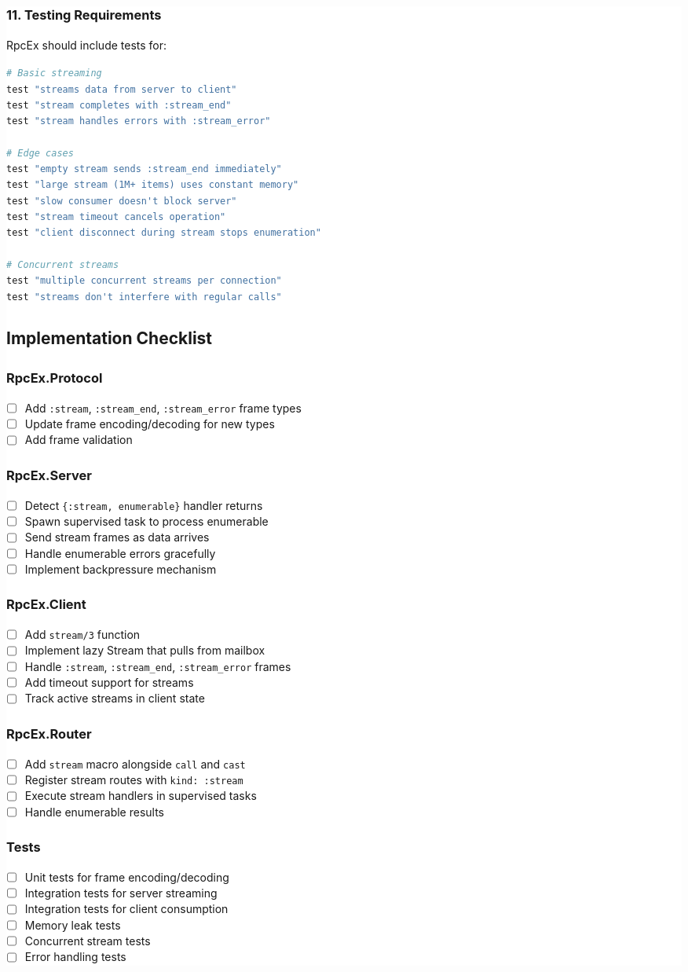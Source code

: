 ### 11. Testing Requirements

RpcEx should include tests for:

```elixir
# Basic streaming
test "streams data from server to client"
test "stream completes with :stream_end"
test "stream handles errors with :stream_error"

# Edge cases
test "empty stream sends :stream_end immediately"
test "large stream (1M+ items) uses constant memory"
test "slow consumer doesn't block server"
test "stream timeout cancels operation"
test "client disconnect during stream stops enumeration"

# Concurrent streams
test "multiple concurrent streams per connection"
test "streams don't interfere with regular calls"
```

## Implementation Checklist

### RpcEx.Protocol
- [ ] Add `:stream`, `:stream_end`, `:stream_error` frame types
- [ ] Update frame encoding/decoding for new types
- [ ] Add frame validation

### RpcEx.Server
- [ ] Detect `{:stream, enumerable}` handler returns
- [ ] Spawn supervised task to process enumerable
- [ ] Send stream frames as data arrives
- [ ] Handle enumerable errors gracefully
- [ ] Implement backpressure mechanism

### RpcEx.Client
- [ ] Add `stream/3` function
- [ ] Implement lazy Stream that pulls from mailbox
- [ ] Handle `:stream`, `:stream_end`, `:stream_error` frames
- [ ] Add timeout support for streams
- [ ] Track active streams in client state

### RpcEx.Router
- [ ] Add `stream` macro alongside `call` and `cast`
- [ ] Register stream routes with `kind: :stream`
- [ ] Execute stream handlers in supervised tasks
- [ ] Handle enumerable results

### Tests
- [ ] Unit tests for frame encoding/decoding
- [ ] Integration tests for server streaming
- [ ] Integration tests for client consumption
- [ ] Memory leak tests
- [ ] Concurrent stream tests
- [ ] Error handling tests
